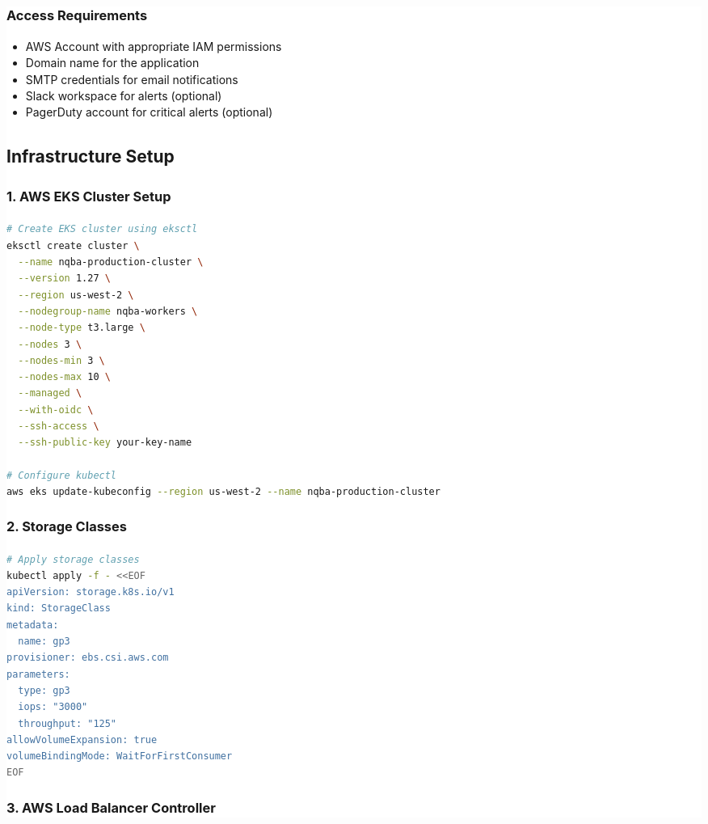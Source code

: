 ### Access Requirements

- AWS Account with appropriate IAM permissions
- Domain name for the application
- SMTP credentials for email notifications
- Slack workspace for alerts (optional)
- PagerDuty account for critical alerts (optional)

## Infrastructure Setup

### 1. AWS EKS Cluster Setup

```bash
# Create EKS cluster using eksctl
eksctl create cluster \
  --name nqba-production-cluster \
  --version 1.27 \
  --region us-west-2 \
  --nodegroup-name nqba-workers \
  --node-type t3.large \
  --nodes 3 \
  --nodes-min 3 \
  --nodes-max 10 \
  --managed \
  --with-oidc \
  --ssh-access \
  --ssh-public-key your-key-name

# Configure kubectl
aws eks update-kubeconfig --region us-west-2 --name nqba-production-cluster
```

### 2. Storage Classes

```bash
# Apply storage classes
kubectl apply -f - <<EOF
apiVersion: storage.k8s.io/v1
kind: StorageClass
metadata:
  name: gp3
provisioner: ebs.csi.aws.com
parameters:
  type: gp3
  iops: "3000"
  throughput: "125"
allowVolumeExpansion: true
volumeBindingMode: WaitForFirstConsumer
EOF
```

### 3. AWS Load Balancer Controller
